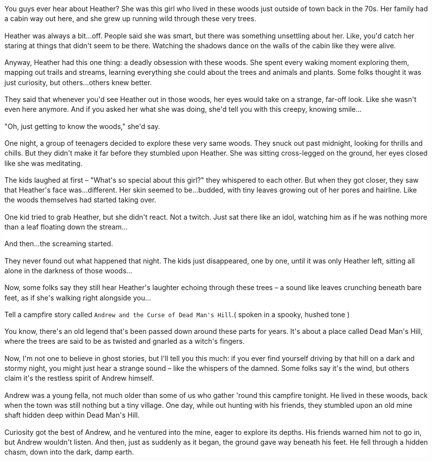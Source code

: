 You guys ever hear about Heather? She was this girl who lived in these woods just outside of town back in the 70s. Her family had a cabin way out here, and she grew up running wild through these very trees.

Heather was always a bit...off. People said she was smart, but there was something unsettling about her. Like, you'd catch her staring at things that didn't seem to be there. Watching the shadows dance on the walls of the cabin like they were alive.

Anyway, Heather had this one thing: a deadly obsession with these woods. She spent every waking moment exploring them, mapping out trails and streams, learning everything she could about the trees and animals and plants. Some folks thought it was just curiosity, but others...others knew better.

They said that whenever you'd see Heather out in those woods, her eyes would take on a strange, far-off look. Like she wasn't even here anymore. And if you asked her what she was doing, she'd tell you with this creepy, knowing smile...

"Oh, just getting to know the woods," she'd say.

One night, a group of teenagers decided to explore these very same woods. They snuck out past midnight, looking for thrills and chills. But they didn't make it far before they stumbled upon Heather. She was sitting cross-legged on the ground, her eyes closed like she was meditating.

The kids laughed at first – "What's so special about this girl?" they whispered to each other. But when they got closer, they saw that Heather's face was...different. Her skin seemed to be...budded, with tiny leaves growing out of her pores and hairline. Like the woods themselves had started taking over.

One kid tried to grab Heather, but she didn't react. Not a twitch. Just sat there like an idol, watching him as if he was nothing more than a leaf floating down the stream...

And then...the screaming started.

They never found out what happened that night. The kids just disappeared, one by one, until it was only Heather left, sitting all alone in the darkness of those woods...

Now, some folks say they still hear Heather's laughter echoing through these trees – a sound like leaves crunching beneath bare feet, as if she's walking right alongside you...<end>

Tell a campfire story called `Andrew and the Curse of Dead Man's Hill`.<start>( spoken in a spooky, hushed tone )

You know, there's an old legend that's been passed down around these parts for years. It's about a place called Dead Man's Hill, where the trees are said to be as twisted and gnarled as a witch's fingers.

Now, I'm not one to believe in ghost stories, but I'll tell you this much: if you ever find yourself driving by that hill on a dark and stormy night, you might just hear a strange sound – like the whispers of the damned. Some folks say it's the wind, but others claim it's the restless spirit of Andrew himself.

Andrew was a young fella, not much older than some of us who gather 'round this campfire tonight. He lived in these woods, back when the town was still nothing but a tiny village. One day, while out hunting with his friends, they stumbled upon an old mine shaft hidden deep within Dead Man's Hill.

Curiosity got the best of Andrew, and he ventured into the mine, eager to explore its depths. His friends warned him not to go in, but Andrew wouldn't listen. And then, just as suddenly as it began, the ground gave way beneath his feet. He fell through a hidden chasm, down into the dark, damp earth.
